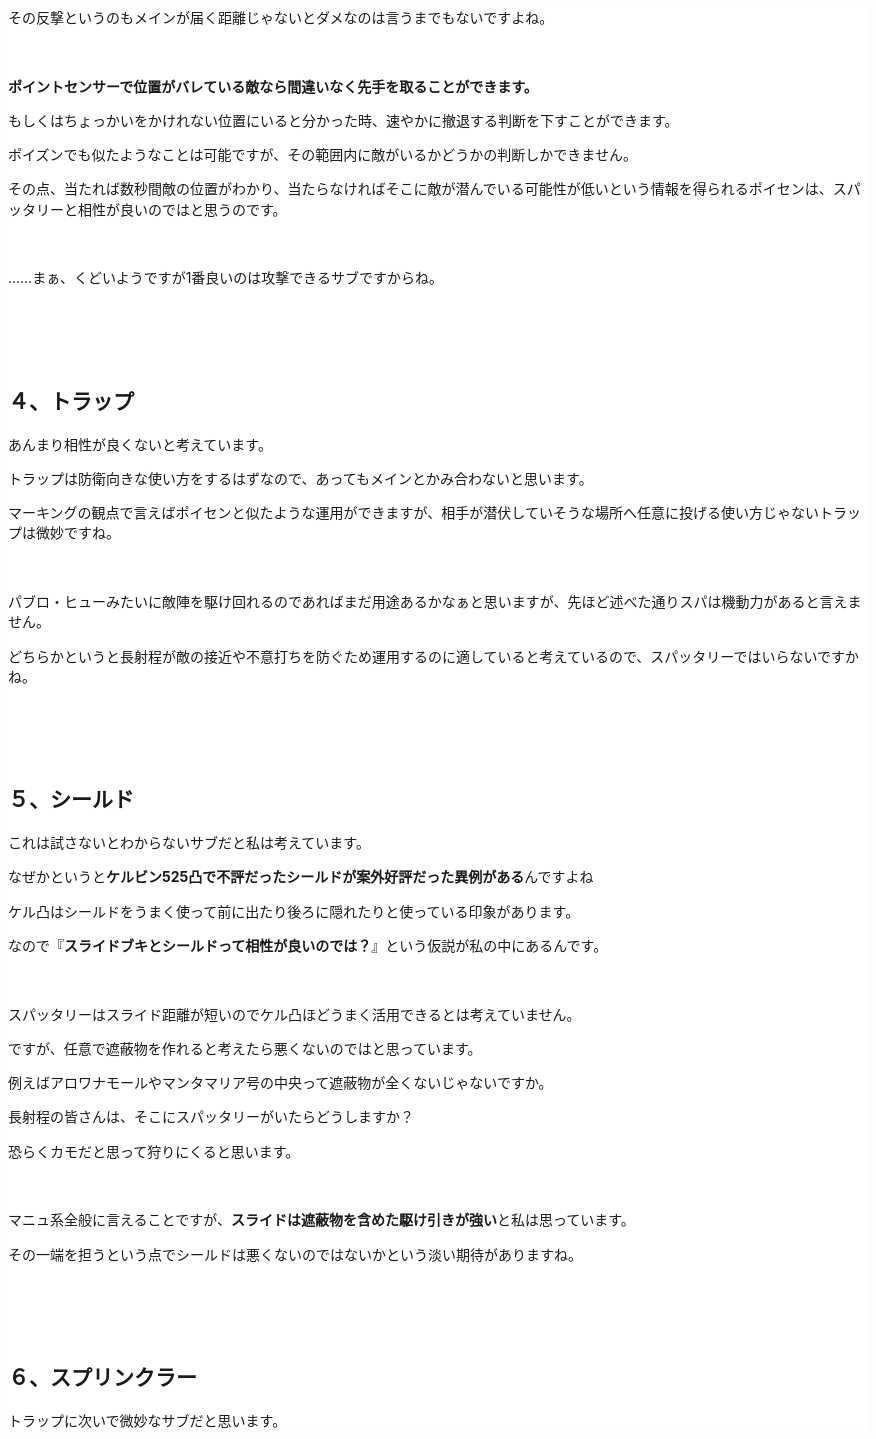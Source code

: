 その反撃というのもメインが届く距離じゃないとダメなのは言うまでもないですよね。

&nbsp;

<strong>ポイントセンサーで位置がバレている敵なら間違いなく先手を取ることができます。</strong>

もしくはちょっかいをかけれない位置にいると分かった時、速やかに撤退する判断を下すことができます。

ポイズンでも似たようなことは可能ですが、その範囲内に敵がいるかどうかの判断しかできません。

その点、当たれば数秒間敵の位置がわかり、当たらなければそこに敵が潜んでいる可能性が低いという情報を得られるポイセンは、スパッタリーと相性が良いのではと思うのです。

&nbsp;

……まぁ、くどいようですが1番良いのは攻撃できるサブですからね。

&nbsp;

&nbsp;
<h2>４、トラップ</h2>
あんまり相性が良くないと考えています。

トラップは防衛向きな使い方をするはずなので、あってもメインとかみ合わないと思います。

マーキングの観点で言えばポイセンと似たような運用ができますが、相手が潜伏していそうな場所へ任意に投げる使い方じゃないトラップは微妙ですね。

&nbsp;

パブロ・ヒューみたいに敵陣を駆け回れるのであればまだ用途あるかなぁと思いますが、先ほど述べた通りスパは機動力があると言えません。

どちらかというと長射程が敵の接近や不意打ちを防ぐため運用するのに適していると考えているので、スパッタリーではいらないですかね。

&nbsp;

&nbsp;
<h2>５、シールド</h2>
これは試さないとわからないサブだと私は考えています。

なぜかというと<strong>ケルビン525凸で不評だったシールドが案外好評だった異例がある</strong>んですよね

ケル凸はシールドをうまく使って前に出たり後ろに隠れたりと使っている印象があります。

なので『<strong>スライドブキとシールドって相性が良いのでは？</strong>』という仮説が私の中にあるんです。

&nbsp;

スパッタリーはスライド距離が短いのでケル凸ほどうまく活用できるとは考えていません。

ですが、任意で遮蔽物を作れると考えたら悪くないのではと思っています。

例えばアロワナモールやマンタマリア号の中央って遮蔽物が全くないじゃないですか。

長射程の皆さんは、そこにスパッタリーがいたらどうしますか？

恐らくカモだと思って狩りにくると思います。

&nbsp;

マニュ系全般に言えることですが、<strong>スライドは遮蔽物を含めた駆け引きが強い</strong>と私は思っています。

その一端を担うという点でシールドは悪くないのではないかという淡い期待がありますね。

&nbsp;

&nbsp;
<h2>６、スプリンクラー</h2>
トラップに次いで微妙なサブだと思います。
